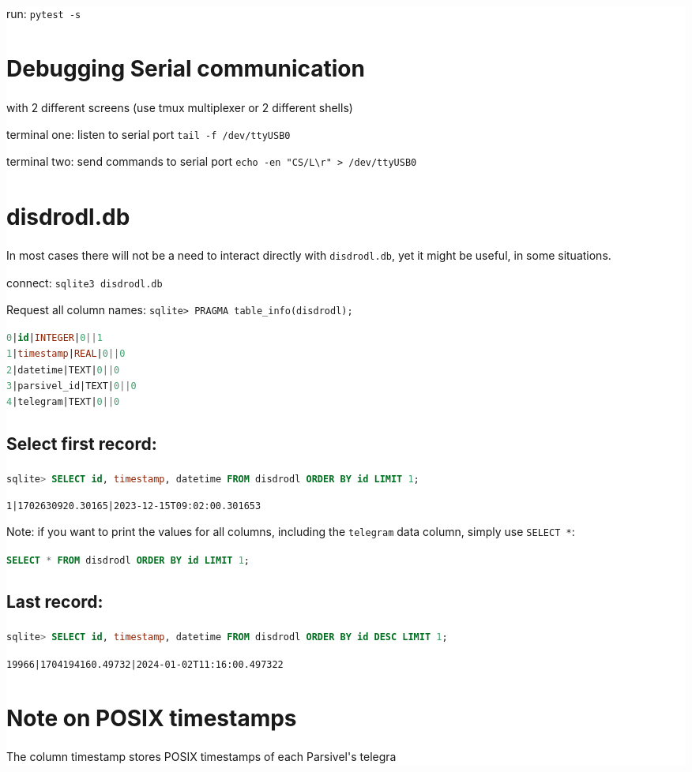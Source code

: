 
run: `pytest -s`


# Debugging Serial communication

with 2 different screens (use tmux multiplexer or 2 different shells)

terminal one: listen to serial port `tail -f /dev/ttyUSB0`

terminal two: send commands to serial port `echo -en "CS/L\r" > /dev/ttyUSB0`



# disdrodl.db
In most cases there will not be a need to interact directly with `disdrodl.db`, yet it might be useful, in some situations.


connect: `sqlite3 disdrodl.db`

Request all column names: `sqlite> PRAGMA table_info(disdrodl);`

```sql
0|id|INTEGER|0||1
1|timestamp|REAL|0||0
2|datetime|TEXT|0||0
3|parsivel_id|TEXT|0||0
4|telegram|TEXT|0||0
```

## Select first record:
```sql 
sqlite> SELECT id, timestamp, datetime FROM disdrodl ORDER BY id LIMIT 1;
```
`1|1702630920.30165|2023-12-15T09:02:00.301653`

Note: if you want to print the values for all columns, including the `telegram` data column, simply use `SELECT *`:

```sql
SELECT * FROM disdrodl ORDER BY id LIMIT 1;
```


## Last record:
```sql 
sqlite> SELECT id, timestamp, datetime FROM disdrodl ORDER BY id DESC LIMIT 1;
```
`19966|1704194160.49732|2024-01-02T11:16:00.497322`


# Note on POSIX timestamps 

The column timestamp stores POSIX timestamps of each Parsivel's telegra
